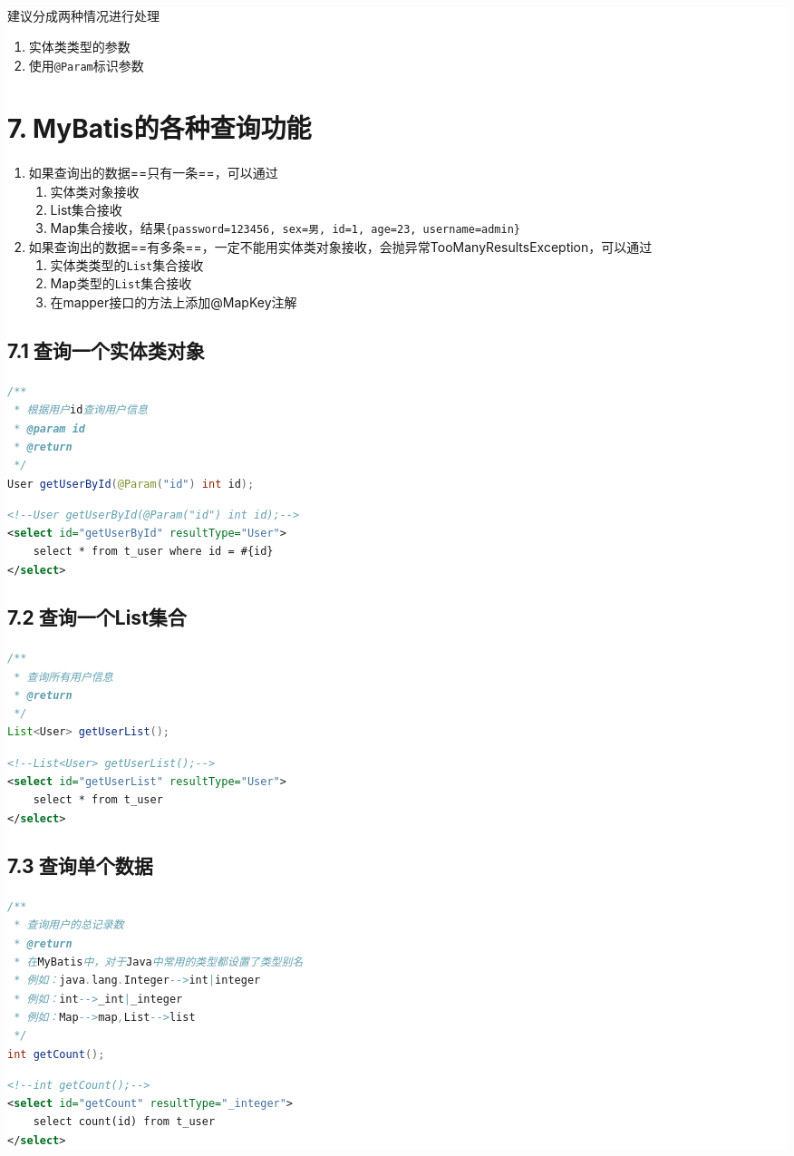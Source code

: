 建议分成两种情况进行处理

1. 实体类类型的参数
2. 使用`@Param`标识参数

# 7. MyBatis的各种查询功能

1. 如果查询出的数据==只有一条==，可以通过
	1. 实体类对象接收
	2. List集合接收
	3. Map集合接收，结果`{password=123456, sex=男, id=1, age=23, username=admin}`
2. 如果查询出的数据==有多条==，一定不能用实体类对象接收，会抛异常TooManyResultsException，可以通过
	1. 实体类类型的`List`集合接收
	2. Map类型的`List`集合接收
	3. 在mapper接口的方法上添加@MapKey注解

## 7.1 查询一个实体类对象

```java
/**
 * 根据用户id查询用户信息
 * @param id
 * @return
 */
User getUserById(@Param("id") int id);
```
```xml
<!--User getUserById(@Param("id") int id);-->
<select id="getUserById" resultType="User">
	select * from t_user where id = #{id}
</select>
```
## 7.2 查询一个List集合
```java
/**
 * 查询所有用户信息
 * @return
 */
List<User> getUserList();
```
```xml
<!--List<User> getUserList();-->
<select id="getUserList" resultType="User">
	select * from t_user
</select>
```
## 7.3 查询单个数据

```java
/**  
 * 查询用户的总记录数  
 * @return  
 * 在MyBatis中，对于Java中常用的类型都设置了类型别名  
 * 例如：java.lang.Integer-->int|integer  
 * 例如：int-->_int|_integer  
 * 例如：Map-->map,List-->list  
 */  
int getCount();
```
```xml
<!--int getCount();-->
<select id="getCount" resultType="_integer">
	select count(id) from t_user
</select>
```